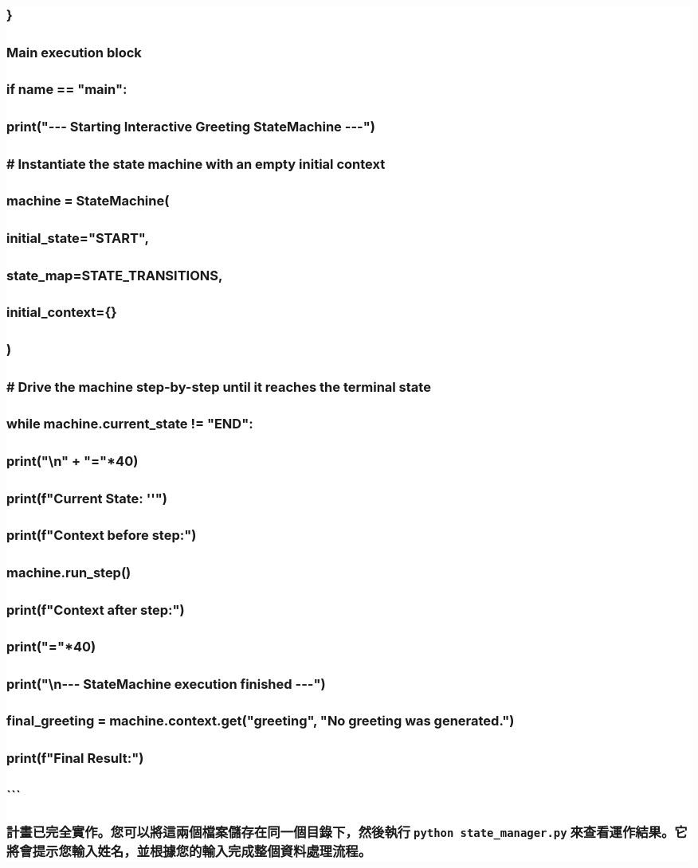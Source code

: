 ### }

### Main execution block

### if __name__ == "__main__":

### print("--- Starting Interactive Greeting StateMachine ---")

### # Instantiate the state machine with an empty initial context

### machine = StateMachine(

### initial_state="START",

### state_map=STATE_TRANSITIONS,

### initial_context={}

### )

### # Drive the machine step-by-step until it reaches the terminal state

### while machine.current_state != "END":

### print("\n" + "="*40)

### print(f"Current State: ''")

### print(f"Context before step:")

### machine.run_step()

### print(f"Context after step:")

### print("="*40)

### print("\n--- StateMachine execution finished ---")

### final_greeting = machine.context.get("greeting", "No greeting was generated.")

### print(f"Final Result:")

### ```

### 計畫已完全實作。您可以將這兩個檔案儲存在同一個目錄下，然後執行 `python state_manager.py` 來查看運作結果。它將會提示您輸入姓名，並根據您的輸入完成整個資料處理流程。
